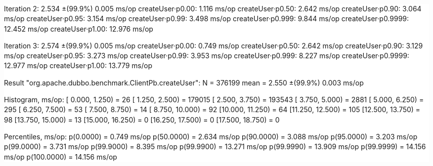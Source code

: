 Iteration   2: 2.534 ±(99.9%) 0.005 ms/op
                 createUser·p0.00:   1.116 ms/op
                 createUser·p0.50:   2.642 ms/op
                 createUser·p0.90:   3.064 ms/op
                 createUser·p0.95:   3.154 ms/op
                 createUser·p0.99:   3.498 ms/op
                 createUser·p0.999:  9.844 ms/op
                 createUser·p0.9999: 12.452 ms/op
                 createUser·p1.00:   12.976 ms/op

Iteration   3: 2.574 ±(99.9%) 0.005 ms/op
                 createUser·p0.00:   0.749 ms/op
                 createUser·p0.50:   2.642 ms/op
                 createUser·p0.90:   3.129 ms/op
                 createUser·p0.95:   3.273 ms/op
                 createUser·p0.99:   3.953 ms/op
                 createUser·p0.999:  8.227 ms/op
                 createUser·p0.9999: 12.977 ms/op
                 createUser·p1.00:   13.779 ms/op



Result "org.apache.dubbo.benchmark.ClientPb.createUser":
  N = 376199
  mean =      2.550 ±(99.9%) 0.003 ms/op

  Histogram, ms/op:
    [ 0.000,  1.250) = 26 
    [ 1.250,  2.500) = 179015 
    [ 2.500,  3.750) = 193543 
    [ 3.750,  5.000) = 2881 
    [ 5.000,  6.250) = 295 
    [ 6.250,  7.500) = 53 
    [ 7.500,  8.750) = 14 
    [ 8.750, 10.000) = 92 
    [10.000, 11.250) = 64 
    [11.250, 12.500) = 105 
    [12.500, 13.750) = 98 
    [13.750, 15.000) = 13 
    [15.000, 16.250) = 0 
    [16.250, 17.500) = 0 
    [17.500, 18.750) = 0 

  Percentiles, ms/op:
      p(0.0000) =      0.749 ms/op
     p(50.0000) =      2.634 ms/op
     p(90.0000) =      3.088 ms/op
     p(95.0000) =      3.203 ms/op
     p(99.0000) =      3.731 ms/op
     p(99.9000) =      8.395 ms/op
     p(99.9900) =     13.271 ms/op
     p(99.9990) =     13.909 ms/op
     p(99.9999) =     14.156 ms/op
    p(100.0000) =     14.156 ms/op
